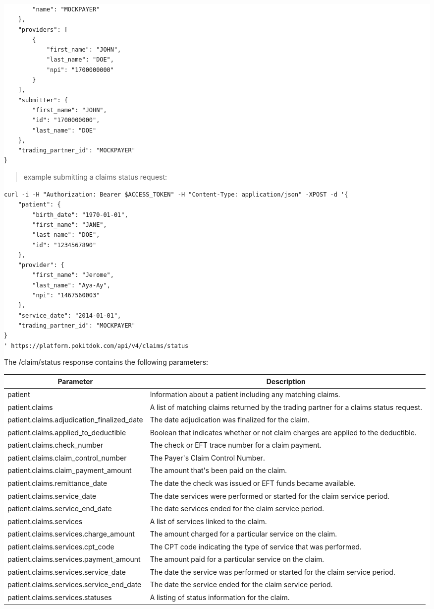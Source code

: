 ```shell
        "name": "MOCKPAYER"
    },
    "providers": [
        {
            "first_name": "JOHN",
            "last_name": "DOE",
            "npi": "1700000000"
        }
    ],
    "submitter": {
        "first_name": "JOHN",
        "id": "1700000000",
        "last_name": "DOE"
    },
    "trading_partner_id": "MOCKPAYER"
}
```
                    
> example submitting a claims status request:

``` shell
curl -i -H "Authorization: Bearer $ACCESS_TOKEN" -H "Content-Type: application/json" -XPOST -d '{
    "patient": {
        "birth_date": "1970-01-01",
        "first_name": "JANE",
        "last_name": "DOE",
        "id": "1234567890"
    },
    "provider": {
        "first_name": "Jerome",
        "last_name": "Aya-Ay",
        "npi": "1467560003"
    },
    "service_date": "2014-01-01",
    "trading_partner_id": "MOCKPAYER"
}
' https://platform.pokitdok.com/api/v4/claims/status
```


The /claim/status response contains the following parameters:

Parameter | Description
--------- | -----------
patient | Information about a patient including any matching claims.
patient.claims | A list of matching claims returned by the trading partner for a claims status request.
patient.claims.adjudication_finalized_date | The date adjudication was finalized for the claim.
patient.claims.applied_to_deductible | Boolean that indicates whether or not claim charges are applied to the deductible.
patient.claims.check_number | The check or EFT trace number for a claim payment.
patient.claims.claim_control_number | The Payer's Claim Control Number.
patient.claims.claim_payment_amount | The amount that's been paid on the claim.
patient.claims.remittance_date | The date the check was issued or EFT funds became available.
patient.claims.service_date | The date services were performed or started for the claim service period.
patient.claims.service_end_date | The date services ended for the claim service period.
patient.claims.services | A list of services linked to the claim.
patient.claims.services.charge_amount | The amount charged for a particular service on the claim.
patient.claims.services.cpt_code | The CPT code indicating the type of service that was performed.
patient.claims.services.payment_amount | The amount paid for a particular service on the claim.
patient.claims.services.service_date | The date the service was performed or started for the claim service period.
patient.claims.services.service_end_date | The date the service ended for the claim service period.
patient.claims.services.statuses | A listing of status information for the claim.